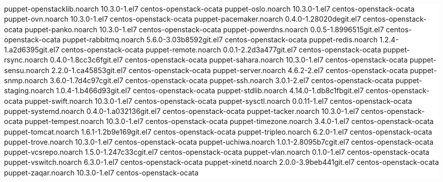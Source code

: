 puppet-openstacklib.noarch                      10.3.0-1.el7                    centos-openstack-ocata
puppet-oslo.noarch                              10.3.0-1.el7                    centos-openstack-ocata
puppet-ovn.noarch                               10.3.0-1.el7                    centos-openstack-ocata
puppet-pacemaker.noarch                         0.4.0-1.28020degit.el7          centos-openstack-ocata
puppet-panko.noarch                             10.3.0-1.el7                    centos-openstack-ocata
puppet-powerdns.noarch                          0.0.5-1.8996515git.el7          centos-openstack-ocata
puppet-rabbitmq.noarch                          5.6.0-3.03b8592git.el7          centos-openstack-ocata
puppet-redis.noarch                             1.2.4-1.a2d6395git.el7          centos-openstack-ocata
puppet-remote.noarch                            0.0.1-2.2d3a477git.el7          centos-openstack-ocata
puppet-rsync.noarch                             0.4.0-1.8cc3c6fgit.el7          centos-openstack-ocata
puppet-sahara.noarch                            10.3.0-1.el7                    centos-openstack-ocata
puppet-sensu.noarch                             2.2.0-1.ca45853git.el7          centos-openstack-ocata
puppet-server.noarch                            4.6.2-2.el7                     centos-openstack-ocata
puppet-snmp.noarch                              3.6.0-1.7d4c97cgit.el7          centos-openstack-ocata
puppet-ssh.noarch                               3.0.1-2.el7                     centos-openstack-ocata
puppet-staging.noarch                           1.0.4-1.b466d93git.el7          centos-openstack-ocata
puppet-stdlib.noarch                            4.14.0-1.db8c1fbgit.el7         centos-openstack-ocata
puppet-swift.noarch                             10.3.0-1.el7                    centos-openstack-ocata
puppet-sysctl.noarch                            0.0.11-1.el7                    centos-openstack-ocata
puppet-systemd.noarch                           0.4.0-1.a032136git.el7          centos-openstack-ocata
puppet-tacker.noarch                            10.3.0-1.el7                    centos-openstack-ocata
puppet-tempest.noarch                           10.3.0-1.el7                    centos-openstack-ocata
puppet-timezone.noarch                          3.4.0-1.el7                     centos-openstack-ocata
puppet-tomcat.noarch                            1.6.1-1.2b9e169git.el7          centos-openstack-ocata
puppet-tripleo.noarch                           6.2.0-1.el7                     centos-openstack-ocata
puppet-trove.noarch                             10.3.0-1.el7                    centos-openstack-ocata
puppet-uchiwa.noarch                            1.0.1-2.8095b7cgit.el7          centos-openstack-ocata
puppet-vcsrepo.noarch                           1.5.0-1.247c33cgit.el7          centos-openstack-ocata
puppet-vlan.noarch                              0.1.0-1.el7                     centos-openstack-ocata
puppet-vswitch.noarch                           6.3.0-1.el7                     centos-openstack-ocata
puppet-xinetd.noarch                            2.0.0-3.9beb441git.el7          centos-openstack-ocata
puppet-zaqar.noarch                             10.3.0-1.el7                    centos-openstack-ocata